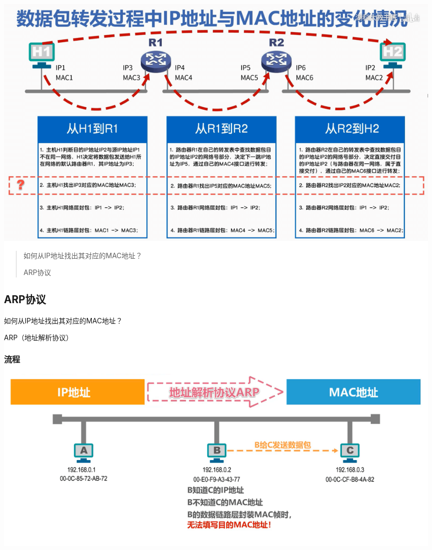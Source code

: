 ![image-20210103212224961](/assets/images/CN-Notes-HUSE/0x003/image-20210103212224961.png)

> 如何从IP地址找出其对应的MAC地址？
>
> ARP协议



## ARP协议

如何从IP地址找出其对应的MAC地址？

ARP（地址解析协议）

### 流程

![image-20201015113826197](/assets/images/CN-Notes-HUSE/0x003/image-20201015113826197.png)

